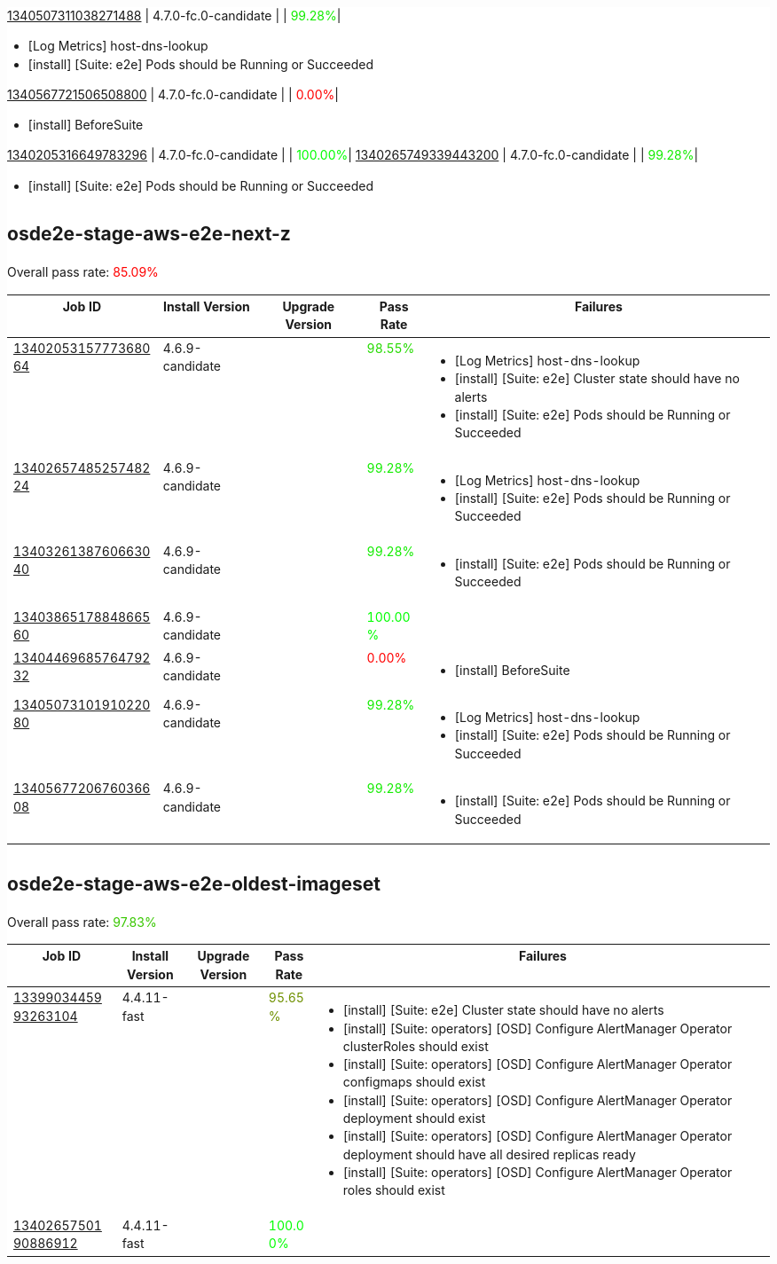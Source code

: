 [1340507311038271488](https://prow.ci.openshift.org/view/gs/origin-ci-test/logs/osde2e-stage-aws-e2e-next-y/1340507311038271488) | 4.7.0-fc.0-candidate |  | <span style="color:#13ec00;">99.28%</span>|<ul><li>[Log Metrics] host-dns-lookup</li><li>[install] [Suite: e2e] Pods should be Running or Succeeded</li></ul>
[1340567721506508800](https://prow.ci.openshift.org/view/gs/origin-ci-test/logs/osde2e-stage-aws-e2e-next-y/1340567721506508800) | 4.7.0-fc.0-candidate |  | <span style="color:#ff0000;">0.00%</span>|<ul><li>[install] BeforeSuite</li></ul>
[1340205316649783296](https://prow.ci.openshift.org/view/gs/origin-ci-test/logs/osde2e-stage-aws-e2e-next-y/1340205316649783296) | 4.7.0-fc.0-candidate |  | <span style="color:#01fe00;">100.00%</span>|
[1340265749339443200](https://prow.ci.openshift.org/view/gs/origin-ci-test/logs/osde2e-stage-aws-e2e-next-y/1340265749339443200) | 4.7.0-fc.0-candidate |  | <span style="color:#13ec00;">99.28%</span>|<ul><li>[install] [Suite: e2e] Pods should be Running or Succeeded</li></ul>



## osde2e-stage-aws-e2e-next-z

Overall pass rate: <span style="color:#ff0000;">85.09%</span>

| Job ID | Install Version | Upgrade Version | Pass Rate | Failures |
|--------|-----------------|-----------------|-----------|----------|
[1340205315777368064](https://prow.ci.openshift.org/view/gs/origin-ci-test/logs/osde2e-stage-aws-e2e-next-z/1340205315777368064) | 4.6.9-candidate |  | <span style="color:#25da00;">98.55%</span>|<ul><li>[Log Metrics] host-dns-lookup</li><li>[install] [Suite: e2e] Cluster state should have no alerts</li><li>[install] [Suite: e2e] Pods should be Running or Succeeded</li></ul>
[1340265748525748224](https://prow.ci.openshift.org/view/gs/origin-ci-test/logs/osde2e-stage-aws-e2e-next-z/1340265748525748224) | 4.6.9-candidate |  | <span style="color:#13ec00;">99.28%</span>|<ul><li>[Log Metrics] host-dns-lookup</li><li>[install] [Suite: e2e] Pods should be Running or Succeeded</li></ul>
[1340326138760663040](https://prow.ci.openshift.org/view/gs/origin-ci-test/logs/osde2e-stage-aws-e2e-next-z/1340326138760663040) | 4.6.9-candidate |  | <span style="color:#13ec00;">99.28%</span>|<ul><li>[install] [Suite: e2e] Pods should be Running or Succeeded</li></ul>
[1340386517884866560](https://prow.ci.openshift.org/view/gs/origin-ci-test/logs/osde2e-stage-aws-e2e-next-z/1340386517884866560) | 4.6.9-candidate |  | <span style="color:#01fe00;">100.00%</span>|
[1340446968576479232](https://prow.ci.openshift.org/view/gs/origin-ci-test/logs/osde2e-stage-aws-e2e-next-z/1340446968576479232) | 4.6.9-candidate |  | <span style="color:#ff0000;">0.00%</span>|<ul><li>[install] BeforeSuite</li></ul>
[1340507310191022080](https://prow.ci.openshift.org/view/gs/origin-ci-test/logs/osde2e-stage-aws-e2e-next-z/1340507310191022080) | 4.6.9-candidate |  | <span style="color:#13ec00;">99.28%</span>|<ul><li>[Log Metrics] host-dns-lookup</li><li>[install] [Suite: e2e] Pods should be Running or Succeeded</li></ul>
[1340567720676036608](https://prow.ci.openshift.org/view/gs/origin-ci-test/logs/osde2e-stage-aws-e2e-next-z/1340567720676036608) | 4.6.9-candidate |  | <span style="color:#13ec00;">99.28%</span>|<ul><li>[install] [Suite: e2e] Pods should be Running or Succeeded</li></ul>



## osde2e-stage-aws-e2e-oldest-imageset

Overall pass rate: <span style="color:#38c700;">97.83%</span>

| Job ID | Install Version | Upgrade Version | Pass Rate | Failures |
|--------|-----------------|-----------------|-----------|----------|
[1339903445993263104](https://prow.ci.openshift.org/view/gs/origin-ci-test/logs/osde2e-stage-aws-e2e-oldest-imageset/1339903445993263104) | 4.4.11-fast |  | <span style="color:#6f9000;">95.65%</span>|<ul><li>[install] [Suite: e2e] Cluster state should have no alerts</li><li>[install] [Suite: operators] [OSD] Configure AlertManager Operator clusterRoles should exist</li><li>[install] [Suite: operators] [OSD] Configure AlertManager Operator configmaps should exist</li><li>[install] [Suite: operators] [OSD] Configure AlertManager Operator deployment should exist</li><li>[install] [Suite: operators] [OSD] Configure AlertManager Operator deployment should have all desired replicas ready</li><li>[install] [Suite: operators] [OSD] Configure AlertManager Operator roles should exist</li></ul>
[1340265750190886912](https://prow.ci.openshift.org/view/gs/origin-ci-test/logs/osde2e-stage-aws-e2e-oldest-imageset/1340265750190886912) | 4.4.11-fast |  | <span style="color:#01fe00;">100.00%</span>|
